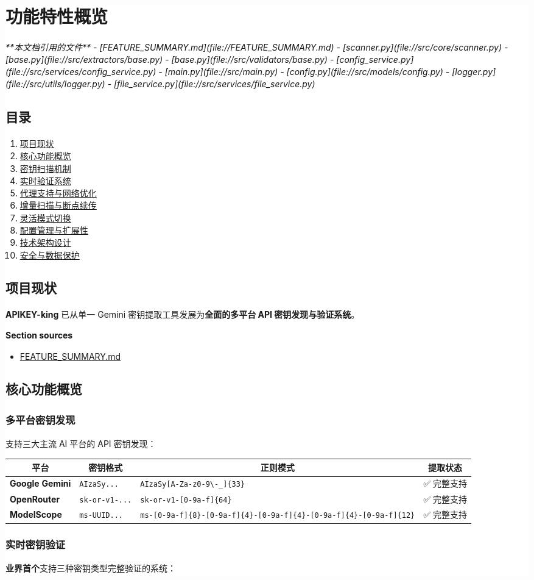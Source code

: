 # 功能特性概览

<cite>
**本文档引用的文件**  
- [FEATURE_SUMMARY.md](file://FEATURE_SUMMARY.md)
- [scanner.py](file://src/core/scanner.py)
- [base.py](file://src/extractors/base.py)
- [base.py](file://src/validators/base.py)
- [config_service.py](file://src/services/config_service.py)
- [main.py](file://src/main.py)
- [config.py](file://src/models/config.py)
- [logger.py](file://src/utils/logger.py)
- [file_service.py](file://src/services/file_service.py)
</cite>

## 目录
1. [项目现状](#项目现状)
2. [核心功能概览](#核心功能概览)
3. [密钥扫描机制](#密钥扫描机制)
4. [实时验证系统](#实时验证系统)
5. [代理支持与网络优化](#代理支持与网络优化)
6. [增量扫描与断点续传](#增量扫描与断点续传)
7. [灵活模式切换](#灵活模式切换)
8. [配置管理与扩展性](#配置管理与扩展性)
9. [技术架构设计](#技术架构设计)
10. [安全与数据保护](#安全与数据保护)

## 项目现状

**APIKEY-king** 已从单一 Gemini 密钥提取工具发展为**全面的多平台 API 密钥发现与验证系统**。

**Section sources**
- [FEATURE_SUMMARY.md](file://FEATURE_SUMMARY.md#L4-L7)

## 核心功能概览

### 多平台密钥发现
支持三大主流 AI 平台的 API 密钥发现：

| 平台 | 密钥格式 | 正则模式 | 提取状态 |
|------|----------|----------|----------|
| **Google Gemini** | `AIzaSy...` | `AIzaSy[A-Za-z0-9\-_]{33}` | ✅ 完整支持 |
| **OpenRouter** | `sk-or-v1-...` | `sk-or-v1-[0-9a-f]{64}` | ✅ 完整支持 |
| **ModelScope** | `ms-UUID...` | `ms-[0-9a-f]{8}-[0-9a-f]{4}-[0-9a-f]{4}-[0-9a-f]{4}-[0-9a-f]{12}` | ✅ 完整支持 |

### 实时密钥验证
**业界首个**支持三种密钥类型完整验证的系统：
